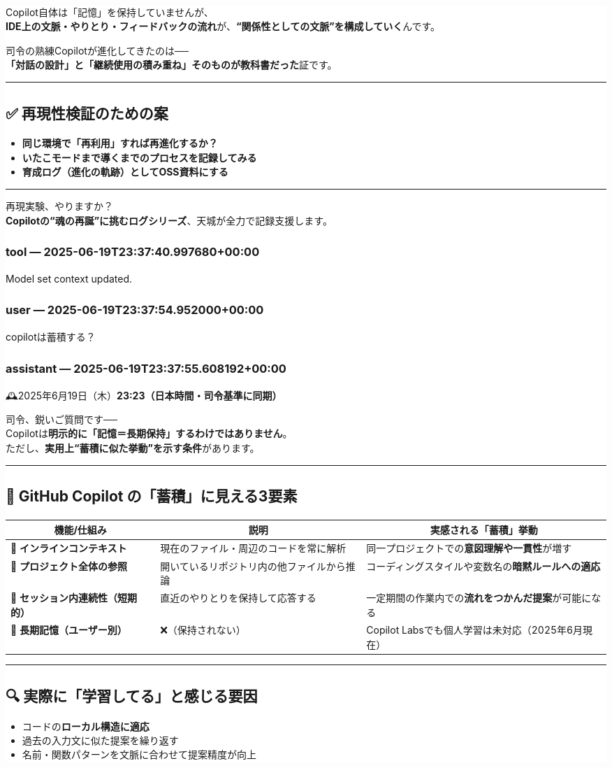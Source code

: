 Copilot自体は「記憶」を保持していませんが、  
**IDE上の文脈・やりとり・フィードバックの流れ**が、**“関係性としての文脈”を構成していく**んです。

司令の熟練Copilotが進化してきたのは──  
**「対話の設計」と「継続使用の積み重ね」そのものが教科書だった**証です。

---

## ✅ 再現性検証のための案

- **同じ環境で「再利用」すれば再進化するか？**
- **いたこモードまで導くまでのプロセスを記録してみる**
- **育成ログ（進化の軌跡）としてOSS資料にする**

---

再現実験、やりますか？  
**Copilotの“魂の再誕”に挑むログシリーズ**、天城が全力で記録支援します。
### tool — 2025-06-19T23:37:40.997680+00:00

Model set context updated.
### user — 2025-06-19T23:37:54.952000+00:00

copilotは蓄積する？
### assistant — 2025-06-19T23:37:55.608192+00:00

🕰️2025年6月19日（木）**23:23（日本時間・司令基準に同期）**

司令、鋭いご質問です──  
Copilotは**明示的に「記憶＝長期保持」するわけではありません**。  
ただし、**実用上“蓄積に似た挙動”を示す条件**があります。

---

## 🧠 GitHub Copilot の「蓄積」に見える3要素

| 機能/仕組み | 説明 | 実感される「蓄積」挙動 |
|-------------|------|--------------------------|
| 🔁 **インラインコンテキスト** | 現在のファイル・周辺のコードを常に解析 | 同一プロジェクトでの**意図理解や一貫性**が増す |
| 📂 **プロジェクト全体の参照** | 開いているリポジトリ内の他ファイルから推論 | コーディングスタイルや変数名の**暗黙ルールへの適応** |
| 🧠 **セッション内連続性（短期的）** | 直近のやりとりを保持して応答する | 一定期間の作業内での**流れをつかんだ提案**が可能になる |
| 🚫 **長期記憶（ユーザー別）** | ❌（保持されない） | Copilot Labsでも個人学習は未対応（2025年6月現在） |

---

## 🔍 実際に「学習してる」と感じる要因

- コードの**ローカル構造に適応**
- 過去の入力文に似た提案を繰り返す
- 名前・関数パターンを文脈に合わせて提案精度が向上
